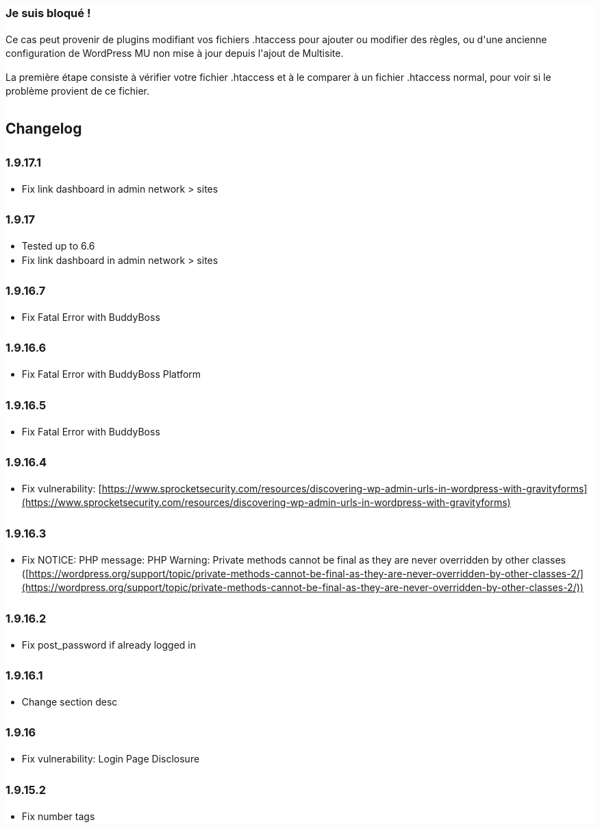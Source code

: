 ### Je suis bloqué !

Ce cas peut provenir de plugins modifiant vos fichiers .htaccess pour ajouter ou modifier des règles, ou d'une ancienne configuration de WordPress MU non mise à jour depuis l'ajout de Multisite.

La première étape consiste à vérifier votre fichier .htaccess et à le comparer à un fichier .htaccess normal, pour voir si le problème provient de ce fichier.

## Changelog

### 1.9.17.1
- Fix link dashboard in admin network > sites

### 1.9.17
- Tested up to 6.6
- Fix link dashboard in admin network > sites

### 1.9.16.7
- Fix Fatal Error with BuddyBoss

### 1.9.16.6
- Fix Fatal Error with BuddyBoss Platform

### 1.9.16.5
- Fix Fatal Error with BuddyBoss

### 1.9.16.4
- Fix vulnerability: [https://www.sprocketsecurity.com/resources/discovering-wp-admin-urls-in-wordpress-with-gravityforms](https://www.sprocketsecurity.com/resources/discovering-wp-admin-urls-in-wordpress-with-gravityforms)

### 1.9.16.3
- Fix NOTICE: PHP message: PHP Warning: Private methods cannot be final as they are never overridden by other classes ([https://wordpress.org/support/topic/private-methods-cannot-be-final-as-they-are-never-overridden-by-other-classes-2/](https://wordpress.org/support/topic/private-methods-cannot-be-final-as-they-are-never-overridden-by-other-classes-2/))

### 1.9.16.2
- Fix post_password if already logged in

### 1.9.16.1
- Change section desc

### 1.9.16
- Fix vulnerability: Login Page Disclosure

### 1.9.15.2
- Fix number tags
